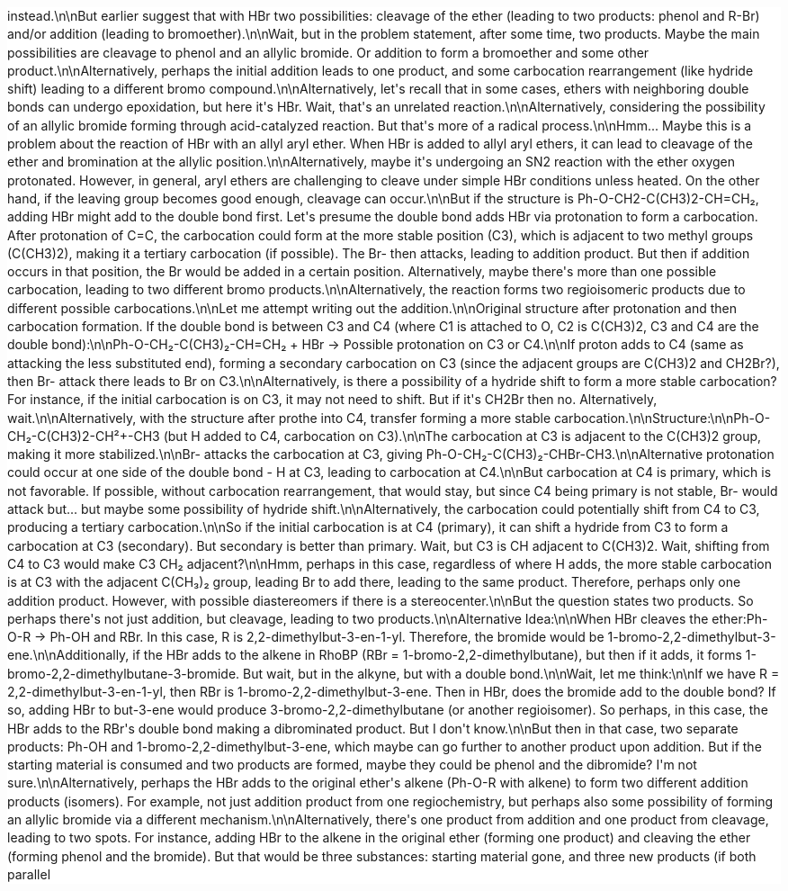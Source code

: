 instead.\n\nBut earlier suggest that with HBr two possibilities: cleavage of the ether (leading to two products: phenol and R-Br) and/or addition (leading to bromoether).\n\nWait, but in the problem statement, after some time, two products. Maybe the main possibilities are cleavage to phenol and an allylic bromide. Or addition to form a bromoether and some other product.\n\nAlternatively, perhaps the initial addition leads to one product, and some carbocation rearrangement (like hydride shift) leading to a different bromo compound.\n\nAlternatively, let's recall that in some cases, ethers with neighboring double bonds can undergo epoxidation, but here it's HBr. Wait, that's an unrelated reaction.\n\nAlternatively, considering the possibility of an allylic bromide forming through acid-catalyzed  reaction. But that's more of a radical process.\n\nHmm... Maybe this is a problem about the reaction of HBr with an allyl aryl ether. When HBr is added to allyl aryl ethers, it can lead to cleavage of the ether and bromination at the allylic position.\n\nAlternatively, maybe it's undergoing an SN2 reaction with the ether oxygen protonated. However, in general, aryl ethers are challenging to cleave under simple HBr conditions unless heated. On the other hand, if the leaving group becomes good enough, cleavage can occur.\n\nBut if the structure is Ph-O-CH2-C(CH3)2-CH=CH₂, adding HBr might add to the double bond first. Let's presume the double bond adds HBr via protonation to form a carbocation. After protonation of C=C, the carbocation could form at the more stable position (C3), which is adjacent to two methyl groups (C(CH3)2), making it a tertiary carbocation (if possible). The Br- then attacks, leading to addition product. But then if addition occurs in that position, the Br would be added in a certain position. Alternatively, maybe there's more than one possible carbocation, leading to two different bromo products.\n\nAlternatively, the reaction forms two regioisomeric products due to different possible carbocations.\n\nLet me attempt writing out the addition.\n\nOriginal structure after protonation and then carbocation formation. If the double bond is between C3 and C4 (where C1 is attached to O, C2 is C(CH3)2, C3 and C4 are the double bond):\n\nPh-O-CH₂-C(CH3)₂-CH=CH₂ + HBr → Possible protonation on C3 or C4.\n\nIf proton adds to C4 (same as attacking the less substituted end), forming a secondary carbocation on C3 (since the adjacent groups are C(CH3)2 and CH2Br?), then Br- attack there leads to Br on C3.\n\nAlternatively, is there a possibility of a hydride shift to form a more stable carbocation? For instance, if the initial carbocation is on C3, it may not need to shift. But if it's CH2Br then no. Alternatively, wait.\n\nAlternatively, with the structure after prothe into C4, transfer forming a more stable carbocation.\n\nStructure:\n\nPh-O-CH₂-C(CH3)2-CH²+-CH3 (but H added to C4, carbocation on C3).\n\nThe carbocation at C3 is adjacent to the C(CH3)2 group, making it more stabilized.\n\nBr- attacks the carbocation at C3, giving Ph-O-CH₂-C(CH3)₂-CHBr-CH3.\n\nAlternative protonation could occur at one side of the double bond - H at C3, leading to carbocation at C4.\n\nBut carbocation at C4 is primary, which is not favorable. If possible, without carbocation rearrangement, that would stay, but since C4 being primary is not stable, Br- would attack but... but maybe some possibility of hydride shift.\n\nAlternatively, the carbocation could potentially shift from C4 to C3, producing a tertiary carbocation.\n\nSo if the initial carbocation is at C4 (primary), it can shift a hydride from C3 to form a carbocation at C3 (secondary). But secondary is better than primary. Wait, but C3 is CH adjacent to C(CH3)2. Wait, shifting from C4 to C3 would make C3 CH₂ adjacent?\n\nHmm, perhaps in this case, regardless of where H adds, the more stable carbocation is at C3 with the adjacent C(CH₃)₂ group, leading Br to add there, leading to the same product. Therefore, perhaps only one addition product. However, with possible diastereomers if there is a stereocenter.\n\nBut the question states two products. So perhaps there's not just addition, but cleavage, leading to two products.\n\nAlternative Idea:\n\nWhen HBr cleaves the ether:Ph-O-R → Ph-OH and RBr. In this case, R is 2,2-dimethylbut-3-en-1-yl. Therefore, the bromide would be 1-bromo-2,2-dimethylbut-3-ene.\n\nAdditionally, if the HBr adds to the alkene in RhoBP (RBr = 1-bromo-2,2-dimethylbutane), but then if it adds, it forms 1-bromo-2,2-dimethylbutane-3-bromide. But wait, but in the alkyne, but with a double bond.\n\nWait, let me think:\n\nIf we have R = 2,2-dimethylbut-3-en-1-yl, then RBr is 1-bromo-2,2-dimethylbut-3-ene. Then in HBr, does the bromide add to the double bond? If so, adding HBr to but-3-ene would produce 3-bromo-2,2-dimethylbutane (or another regioisomer). So perhaps, in this case, the HBr adds to the RBr's double bond making a dibrominated product. But I don't know.\n\nBut then in that case, two separate products: Ph-OH and 1-bromo-2,2-dimethylbut-3-ene, which maybe can go further to another product upon addition. But if the starting material is consumed and two products are formed, maybe they could be phenol and the dibromide? I'm not sure.\n\nAlternatively, perhaps the HBr adds to the original ether's alkene (Ph-O-R with alkene) to form two different addition products (isomers). For example, not just addition product from one regiochemistry, but perhaps also some possibility of forming an allylic bromide via a different mechanism.\n\nAlternatively, there's one product from addition and one product from cleavage, leading to two spots. For instance, adding HBr to the alkene in the original ether (forming one product) and cleaving the ether (forming phenol and the bromide). But that would be three substances: starting material gone, and three new products (if both parallel